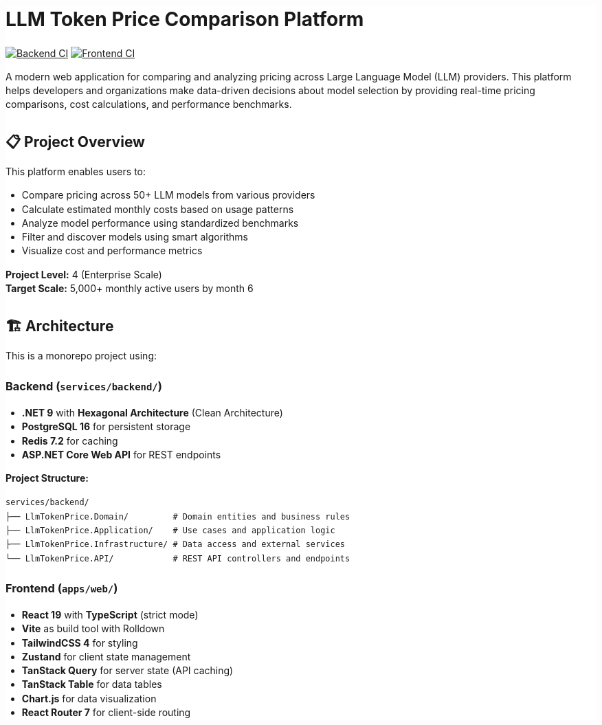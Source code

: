 # LLM Token Price Comparison Platform

[![Backend CI](https://github.com/pablitxn/llm-token-price/actions/workflows/backend-ci.yml/badge.svg)](https://github.com/pablitxn/llm-token-price/actions/workflows/backend-ci.yml)
[![Frontend CI](https://github.com/pablitxn/llm-token-price/actions/workflows/frontend-ci.yml/badge.svg)](https://github.com/pablitxn/llm-token-price/actions/workflows/frontend-ci.yml)

A modern web application for comparing and analyzing pricing across Large Language Model (LLM) providers. This platform helps developers and organizations make data-driven decisions about model selection by providing real-time pricing comparisons, cost calculations, and performance benchmarks.

## 📋 Project Overview

This platform enables users to:
- Compare pricing across 50+ LLM models from various providers
- Calculate estimated monthly costs based on usage patterns
- Analyze model performance using standardized benchmarks
- Filter and discover models using smart algorithms
- Visualize cost and performance metrics

**Project Level:** 4 (Enterprise Scale)  
**Target Scale:** 5,000+ monthly active users by month 6

## 🏗️ Architecture

This is a monorepo project using:

### Backend (`services/backend/`)
- **.NET 9** with **Hexagonal Architecture** (Clean Architecture)
- **PostgreSQL 16** for persistent storage
- **Redis 7.2** for caching
- **ASP.NET Core Web API** for REST endpoints

**Project Structure:**
```
services/backend/
├── LlmTokenPrice.Domain/         # Domain entities and business rules
├── LlmTokenPrice.Application/    # Use cases and application logic
├── LlmTokenPrice.Infrastructure/ # Data access and external services
└── LlmTokenPrice.API/            # REST API controllers and endpoints
```

### Frontend (`apps/web/`)
- **React 19** with **TypeScript** (strict mode)
- **Vite** as build tool with Rolldown
- **TailwindCSS 4** for styling
- **Zustand** for client state management
- **TanStack Query** for server state (API caching)
- **TanStack Table** for data tables
- **Chart.js** for data visualization
- **React Router 7** for client-side routing
